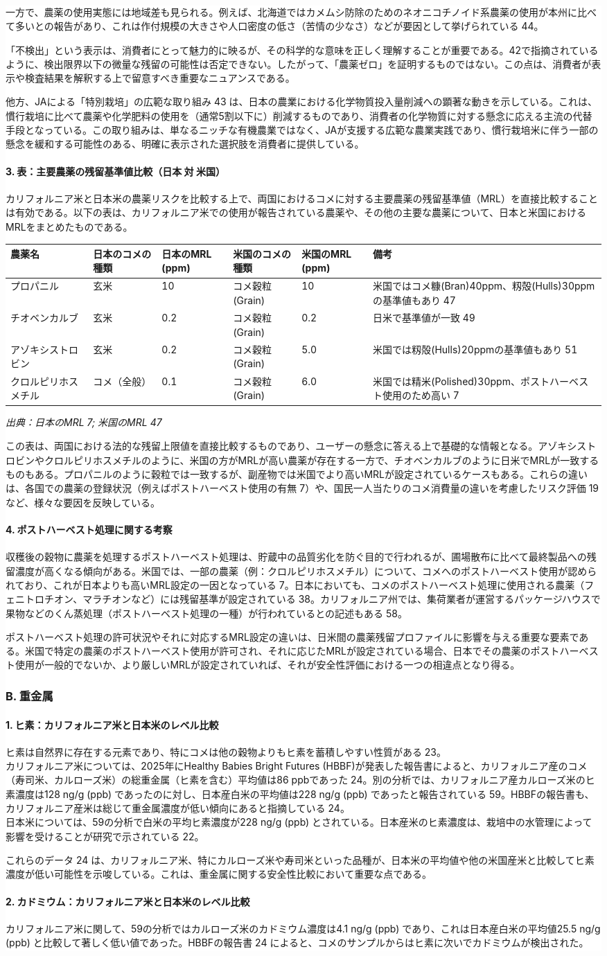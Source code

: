 一方で、農薬の使用実態には地域差も見られる。例えば、北海道ではカメムシ防除のためのネオニコチノイド系農薬の使用が本州に比べて多いとの報告があり、これは作付規模の大きさや人口密度の低さ（苦情の少なさ）などが要因として挙げられている 44。

「不検出」という表示は、消費者にとって魅力的に映るが、その科学的な意味を正しく理解することが重要である。42で指摘されているように、検出限界以下の微量な残留の可能性は否定できない。したがって、「農薬ゼロ」を証明するものではない。この点は、消費者が表示や検査結果を解釈する上で留意すべき重要なニュアンスである。

他方、JAによる「特別栽培」の広範な取り組み 43 は、日本の農業における化学物質投入量削減への顕著な動きを示している。これは、慣行栽培に比べて農薬や化学肥料の使用を（通常5割以下に）削減するものであり、消費者の化学物質に対する懸念に応える主流の代替手段となっている。この取り組みは、単なるニッチな有機農業ではなく、JAが支援する広範な農業実践であり、慣行栽培米に伴う一部の懸念を緩和する可能性のある、明確に表示された選択肢を消費者に提供している。

#### **3\. 表：主要農薬の残留基準値比較（日本 対 米国）**

カリフォルニア米と日本米の農薬リスクを比較する上で、両国におけるコメに対する主要農薬の残留基準値（MRL）を直接比較することは有効である。以下の表は、カリフォルニア米での使用が報告されている農薬や、その他の主要な農薬について、日本と米国におけるMRLをまとめたものである。

| 農薬名 | 日本のコメの種類 | 日本のMRL (ppm) | 米国のコメの種類 | 米国のMRL (ppm) | 備考 |
| :---- | :---- | :---- | :---- | :---- | :---- |
| プロパニル | 玄米 | 10 | コメ穀粒 (Grain) | 10 | 米国ではコメ糠(Bran)40ppm、籾殻(Hulls)30ppmの基準値もあり 47 |
| チオベンカルブ | 玄米 | 0.2 | コメ穀粒 (Grain) | 0.2 | 日米で基準値が一致 49 |
| アゾキシストロビン | 玄米 | 0.2 | コメ穀粒 (Grain) | 5.0 | 米国では籾殻(Hulls)20ppmの基準値もあり 51 |
| クロルピリホスメチル | コメ（全般） | 0.1 | コメ穀粒 (Grain) | 6.0 | 米国では精米(Polished)30ppm、ポストハーベスト使用のため高い 7 |

*出典：日本のMRL 7; 米国のMRL 47*

この表は、両国における法的な残留上限値を直接比較するものであり、ユーザーの懸念に答える上で基礎的な情報となる。アゾキシストロビンやクロルピリホスメチルのように、米国の方がMRLが高い農薬が存在する一方で、チオベンカルブのように日米でMRLが一致するものもある。プロパニルのように穀粒では一致するが、副産物では米国でより高いMRLが設定されているケースもある。これらの違いは、各国での農薬の登録状況（例えばポストハーベスト使用の有無 7）や、国民一人当たりのコメ消費量の違いを考慮したリスク評価 19 など、様々な要因を反映している。

#### **4\. ポストハーベスト処理に関する考察**

収穫後の穀物に農薬を処理するポストハーベスト処理は、貯蔵中の品質劣化を防ぐ目的で行われるが、圃場散布に比べて最終製品への残留濃度が高くなる傾向がある。米国では、一部の農薬（例：クロルピリホスメチル）について、コメへのポストハーベスト使用が認められており、これが日本よりも高いMRL設定の一因となっている 7。日本においても、コメのポストハーベスト処理に使用される農薬（フェニトロチオン、マラチオンなど）には残留基準が設定されている 38。カリフォルニア州では、集荷業者が運営するパッケージハウスで果物などのくん蒸処理（ポストハーベスト処理の一種）が行われているとの記述もある 58。

ポストハーベスト処理の許可状況やそれに対応するMRL設定の違いは、日米間の農薬残留プロファイルに影響を与える重要な要素である。米国で特定の農薬のポストハーベスト使用が許可され、それに応じたMRLが設定されている場合、日本でその農薬のポストハーベスト使用が一般的でないか、より厳しいMRLが設定されていれば、それが安全性評価における一つの相違点となり得る。

### **B. 重金属**

#### **1\. ヒ素：カリフォルニア米と日本米のレベル比較**

ヒ素は自然界に存在する元素であり、特にコメは他の穀物よりもヒ素を蓄積しやすい性質がある 23。  
カリフォルニア米については、2025年にHealthy Babies Bright Futures (HBBF)が発表した報告書によると、カリフォルニア産のコメ（寿司米、カルローズ米）の総重金属（ヒ素を含む）平均値は86 ppbであった 24。別の分析では、カリフォルニア産カルローズ米のヒ素濃度は128 ng/g (ppb) であったのに対し、日本産白米の平均値は228 ng/g (ppb) であったと報告されている 59。HBBFの報告書も、カリフォルニア産米は総じて重金属濃度が低い傾向にあると指摘している 24。  
日本米については、59の分析で白米の平均ヒ素濃度が228 ng/g (ppb) とされている。日本産米のヒ素濃度は、栽培中の水管理によって影響を受けることが研究で示されている 22。

これらのデータ 24 は、カリフォルニア米、特にカルローズ米や寿司米といった品種が、日本米の平均値や他の米国産米と比較してヒ素濃度が低い可能性を示唆している。これは、重金属に関する安全性比較において重要な点である。

#### **2\. カドミウム：カリフォルニア米と日本米のレベル比較**

カリフォルニア米に関して、59の分析ではカルローズ米のカドミウム濃度は4.1 ng/g (ppb) であり、これは日本産白米の平均値25.5 ng/g (ppb) と比較して著しく低い値であった。HBBFの報告書 24 によると、コメのサンプルからはヒ素に次いでカドミウムが検出された。
